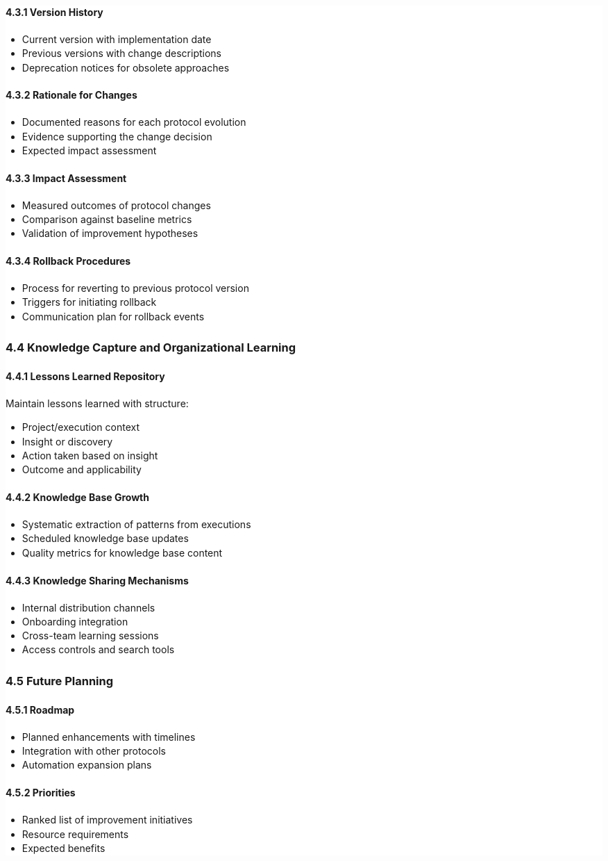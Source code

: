 #### 4.3.1 Version History
- Current version with implementation date
- Previous versions with change descriptions
- Deprecation notices for obsolete approaches

#### 4.3.2 Rationale for Changes
- Documented reasons for each protocol evolution
- Evidence supporting the change decision
- Expected impact assessment

#### 4.3.3 Impact Assessment
- Measured outcomes of protocol changes
- Comparison against baseline metrics
- Validation of improvement hypotheses

#### 4.3.4 Rollback Procedures
- Process for reverting to previous protocol version
- Triggers for initiating rollback
- Communication plan for rollback events

### 4.4 Knowledge Capture and Organizational Learning

#### 4.4.1 Lessons Learned Repository
Maintain lessons learned with structure:
- Project/execution context
- Insight or discovery
- Action taken based on insight
- Outcome and applicability

#### 4.4.2 Knowledge Base Growth
- Systematic extraction of patterns from executions
- Scheduled knowledge base updates
- Quality metrics for knowledge base content

#### 4.4.3 Knowledge Sharing Mechanisms
- Internal distribution channels
- Onboarding integration
- Cross-team learning sessions
- Access controls and search tools

### 4.5 Future Planning

#### 4.5.1 Roadmap
- Planned enhancements with timelines
- Integration with other protocols
- Automation expansion plans

#### 4.5.2 Priorities
- Ranked list of improvement initiatives
- Resource requirements
- Expected benefits

